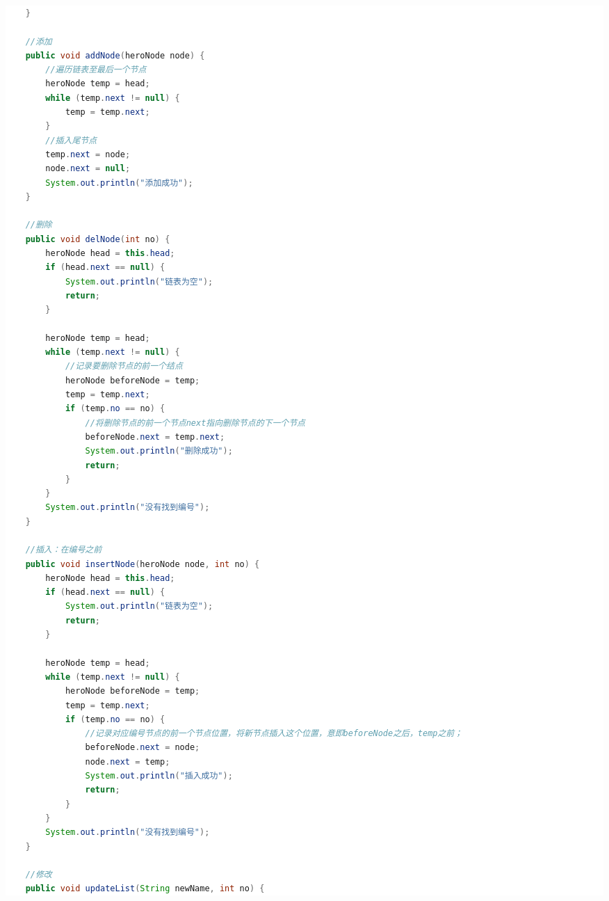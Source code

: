   ```java
      }
  
      //添加
      public void addNode(heroNode node) {
          //遍历链表至最后一个节点
          heroNode temp = head;
          while (temp.next != null) {
              temp = temp.next;
          }
          //插入尾节点
          temp.next = node;
          node.next = null;
          System.out.println("添加成功");
      }
  
      //删除
      public void delNode(int no) {
          heroNode head = this.head;
          if (head.next == null) {
              System.out.println("链表为空");
              return;
          }
  
          heroNode temp = head;
          while (temp.next != null) {
              //记录要删除节点的前一个结点
              heroNode beforeNode = temp;
              temp = temp.next;
              if (temp.no == no) {
                  //将删除节点的前一个节点next指向删除节点的下一个节点
                  beforeNode.next = temp.next;
                  System.out.println("删除成功");
                  return;
              }
          }
          System.out.println("没有找到编号");
      }
  
      //插入：在编号之前
      public void insertNode(heroNode node, int no) {
          heroNode head = this.head;
          if (head.next == null) {
              System.out.println("链表为空");
              return;
          }
  
          heroNode temp = head;
          while (temp.next != null) {
              heroNode beforeNode = temp;
              temp = temp.next;
              if (temp.no == no) {
                  //记录对应编号节点的前一个节点位置，将新节点插入这个位置，意即beforeNode之后，temp之前；
                  beforeNode.next = node;
                  node.next = temp;
                  System.out.println("插入成功");
                  return;
              }
          }
          System.out.println("没有找到编号");
      }
  
      //修改
      public void updateList(String newName, int no) {
  ```